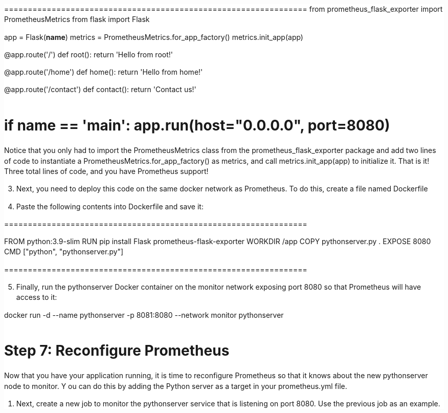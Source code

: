 ================================================================
from prometheus_flask_exporter import PrometheusMetrics
from flask import Flask

app = Flask(__name__)
metrics = PrometheusMetrics.for_app_factory()
metrics.init_app(app)

@app.route('/')
def root():
    return 'Hello from root!'

@app.route('/home')
def home():
    return 'Hello from home!'

@app.route('/contact')
def contact():
    return 'Contact us!'

if __name__ == '__main__':
    app.run(host="0.0.0.0", port=8080)
================================================================

Notice that you only had to import the PrometheusMetrics class from the prometheus_flask_exporter package and add two lines of code to instantiate a PrometheusMetrics.for_app_factory() as metrics, and call metrics.init_app(app) to initialize it. That is it! Three total lines of code, and you have Prometheus support!

3. Next, you need to deploy this code on the same docker network as Prometheus. To do this, create a file named Dockerfile

4. Paste the following contents into Dockerfile and save it:

================================================================

FROM python:3.9-slim
RUN pip install Flask prometheus-flask-exporter
WORKDIR /app
COPY pythonserver.py .
EXPOSE 8080
CMD ["python", "pythonserver.py"]

================================================================

5. Finally, run the pythonserver Docker container on the monitor network exposing port 8080 so that Prometheus will have access to it:

docker run -d --name pythonserver -p 8081:8080 --network monitor pythonserver

# Step 7: Reconfigure Prometheus

Now that you have your application running, it is time to reconfigure Prometheus so that it knows about the new pythonserver node to monitor. Y
ou can do this by adding the Python server as a target in your prometheus.yml file.

1. Next, create a new job to monitor the pythonserver service that is listening on port 8080. Use the previous job as an example.

